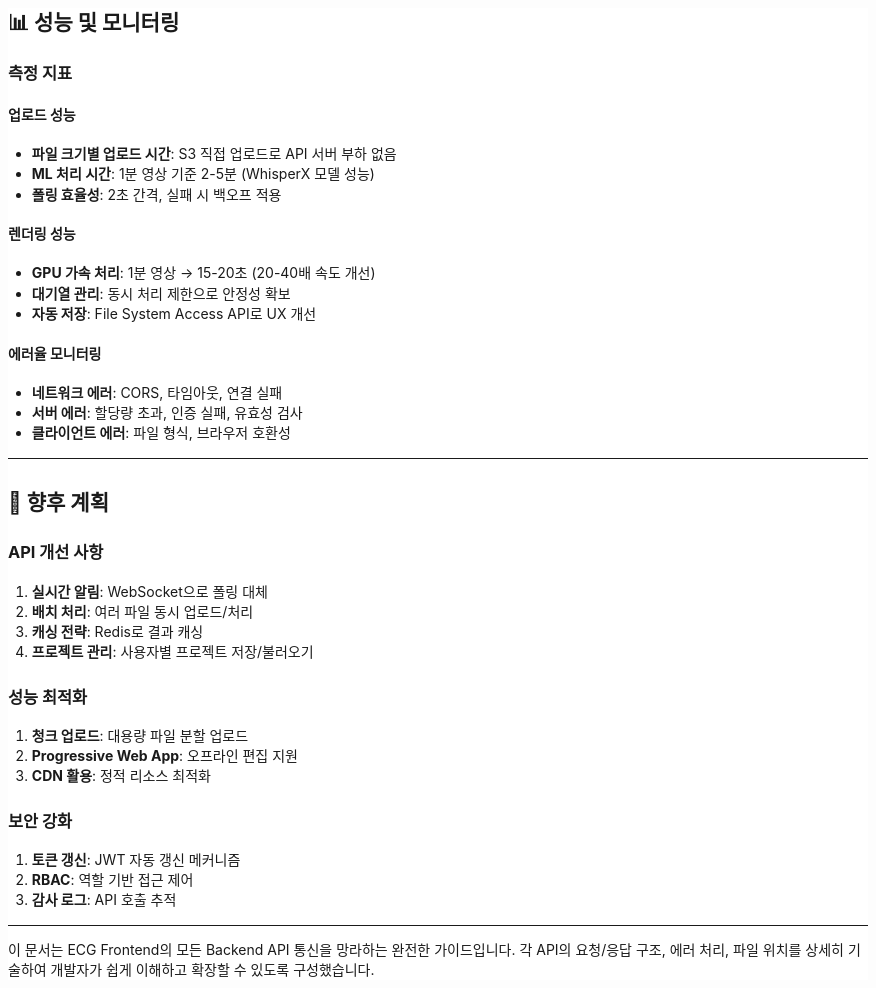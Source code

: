 ## 📊 성능 및 모니터링

### 측정 지표

#### 업로드 성능

- **파일 크기별 업로드 시간**: S3 직접 업로드로 API 서버 부하 없음
- **ML 처리 시간**: 1분 영상 기준 2-5분 (WhisperX 모델 성능)
- **폴링 효율성**: 2초 간격, 실패 시 백오프 적용

#### 렌더링 성능

- **GPU 가속 처리**: 1분 영상 → 15-20초 (20-40배 속도 개선)
- **대기열 관리**: 동시 처리 제한으로 안정성 확보
- **자동 저장**: File System Access API로 UX 개선

#### 에러율 모니터링

- **네트워크 에러**: CORS, 타임아웃, 연결 실패
- **서버 에러**: 할당량 초과, 인증 실패, 유효성 검사
- **클라이언트 에러**: 파일 형식, 브라우저 호환성

---

## 🔮 향후 계획

### API 개선 사항

1. **실시간 알림**: WebSocket으로 폴링 대체
2. **배치 처리**: 여러 파일 동시 업로드/처리
3. **캐싱 전략**: Redis로 결과 캐싱
4. **프로젝트 관리**: 사용자별 프로젝트 저장/불러오기

### 성능 최적화

1. **청크 업로드**: 대용량 파일 분할 업로드
2. **Progressive Web App**: 오프라인 편집 지원
3. **CDN 활용**: 정적 리소스 최적화

### 보안 강화

1. **토큰 갱신**: JWT 자동 갱신 메커니즘
2. **RBAC**: 역할 기반 접근 제어
3. **감사 로그**: API 호출 추적

---

이 문서는 ECG Frontend의 모든 Backend API 통신을 망라하는 완전한 가이드입니다. 각 API의 요청/응답 구조, 에러 처리, 파일 위치를 상세히 기술하여 개발자가 쉽게 이해하고 확장할 수 있도록 구성했습니다.
